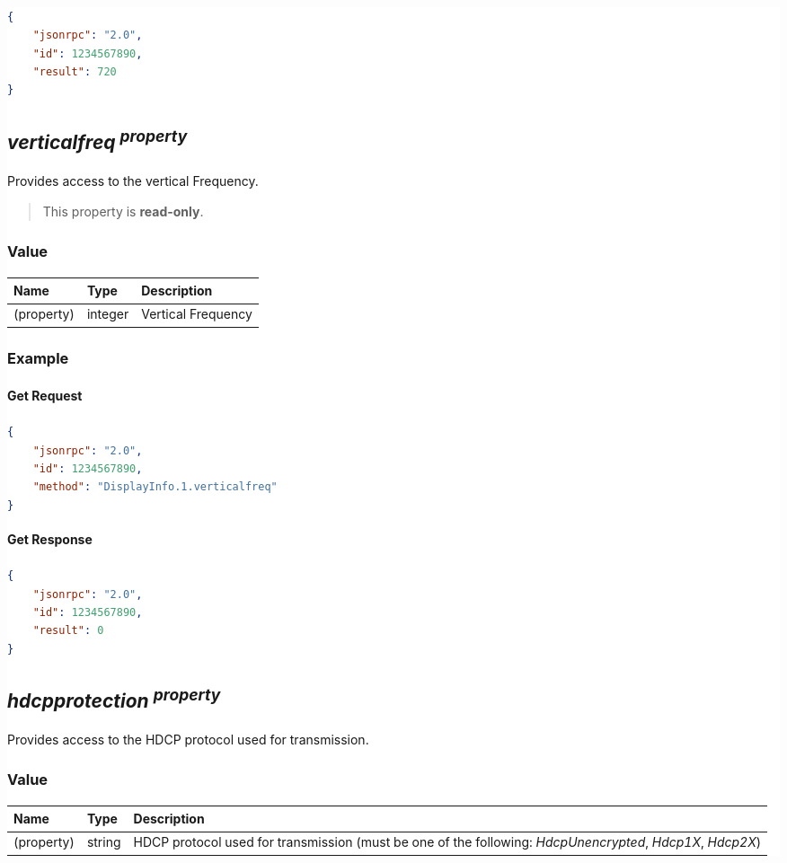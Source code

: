 ```json
{
    "jsonrpc": "2.0",
    "id": 1234567890,
    "result": 720
}
```
<a name="property.verticalfreq"></a>
## *verticalfreq <sup>property</sup>*

Provides access to the vertical Frequency.

> This property is **read-only**.

### Value

| Name | Type | Description |
| :-------- | :-------- | :-------- |
| (property) | integer | Vertical Frequency |

### Example

#### Get Request

```json
{
    "jsonrpc": "2.0",
    "id": 1234567890,
    "method": "DisplayInfo.1.verticalfreq"
}
```
#### Get Response

```json
{
    "jsonrpc": "2.0",
    "id": 1234567890,
    "result": 0
}
```
<a name="property.hdcpprotection"></a>
## *hdcpprotection <sup>property</sup>*

Provides access to the HDCP protocol used for transmission.

### Value

| Name | Type | Description |
| :-------- | :-------- | :-------- |
| (property) | string | HDCP protocol used for transmission (must be one of the following: *HdcpUnencrypted*, *Hdcp1X*, *Hdcp2X*) |
